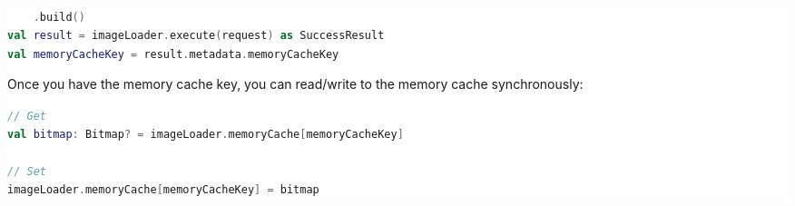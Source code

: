 ```kotlin
    .build()
val result = imageLoader.execute(request) as SuccessResult
val memoryCacheKey = result.metadata.memoryCacheKey
```

Once you have the memory cache key, you can read/write to the memory cache synchronously:

```kotlin
// Get
val bitmap: Bitmap? = imageLoader.memoryCache[memoryCacheKey]

// Set
imageLoader.memoryCache[memoryCacheKey] = bitmap
```
